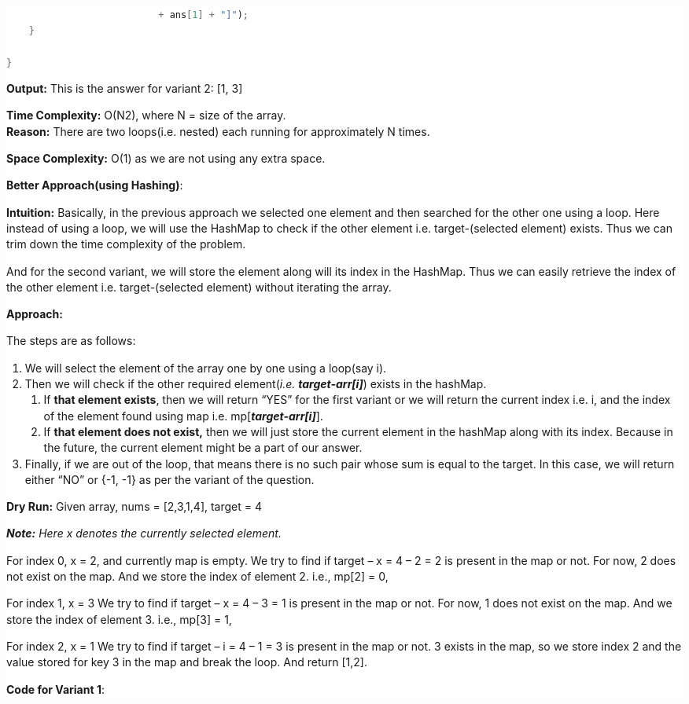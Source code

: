 ```java
                           + ans[1] + "]");
    }

}
```

**Output:** This is the answer for variant 2: [1, 3]

**Time Complexity:** O(N2), where N = size of the array.  
**Reason:** There are two loops(i.e. nested) each running for approximately N times.

**Space Complexity:** O(1) as we are not using any extra space.

**Better Approach(using Hashing)**: 

**Intuition:** Basically, in the previous approach we selected one element and then searched for the other one using a loop. Here instead of using a loop, we will use the HashMap to check if the other element i.e. target-(selected element) exists. Thus we can trim down the time complexity of the problem.

And for the second variant, we will store the element along will its index in the HashMap. Thus we can easily retrieve the index of the other element i.e. target-(selected element) without iterating the array.

**Approach:**

The steps are as follows:

1. We will select the element of the array one by one using a loop(say i).
2. Then we will check if the other required element(_i.e._ **_target-arr[i]_**) exists in the hashMap.
    1. If **that element exists**, then we will return “YES” for the first variant or we will return the current index i.e. i, and the index of the element found using map i.e. mp[**_target-arr[i]_**].
    2. If **that element does not exist,** then we will just store the current element in the hashMap along with its index. Because in the future, the current element might be a part of our answer.
3. Finally, if we are out of the loop, that means there is no such pair whose sum is equal to the target. In this case, we will return either “NO” or {-1, -1} as per the variant of the question.

**Dry Run:** Given array, nums = [2,3,1,4], target = 4

**_Note:_** _Here x denotes the currently selected element._

For index 0, x = 2, and currently map is empty.
We try to find if target – x = 4 – 2 = 2 is present in the map or not.
For now, 2 does not exist on the map.
And we store the index of element 2. i.e., mp[2] = 0,

For index 1, x = 3
We try to find if target – x = 4  – 3 = 1 is present in the map or not.
For now, 1 does not exist on the map.
And we store the index of element 3. i.e., mp[3] = 1,

For index 2, x = 1 
We try to find if target – i = 4  – 1 = 3 is present in the map or not. 3 exists in the map, so we store index 2 and the value stored for key 3 in the map and break the loop. And return [1,2].

**Code for Variant 1**:

